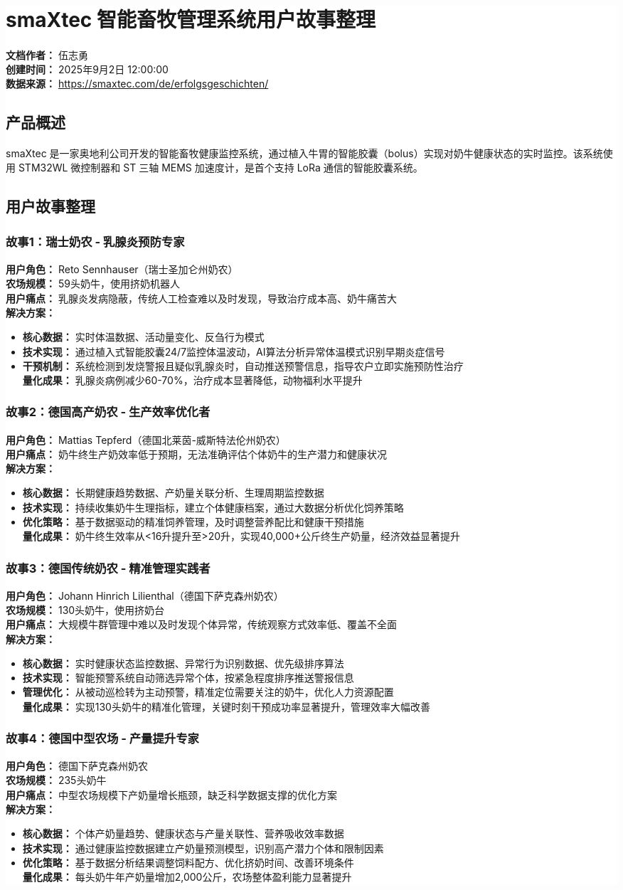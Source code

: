 # smaXtec 智能畜牧管理系统用户故事整理

**文档作者：** 伍志勇  
**创建时间：** 2025年9月2日 12:00:00  
**数据来源：** https://smaxtec.com/de/erfolgsgeschichten/

## 产品概述

smaXtec 是一家奥地利公司开发的智能畜牧健康监控系统，通过植入牛胃的智能胶囊（bolus）实现对奶牛健康状态的实时监控。该系统使用 STM32WL 微控制器和 ST 三轴 MEMS 加速度计，是首个支持 LoRa 通信的智能胶囊系统。

## 用户故事整理

### 故事1：瑞士奶农 - 乳腺炎预防专家
**用户角色：** Reto Sennhauser（瑞士圣加仑州奶农）  
**农场规模：** 59头奶牛，使用挤奶机器人  
**用户痛点：** 乳腺炎发病隐蔽，传统人工检查难以及时发现，导致治疗成本高、奶牛痛苦大  
**解决方案：**  
- **核心数据：** 实时体温数据、活动量变化、反刍行为模式  
- **技术实现：** 通过植入式智能胶囊24/7监控体温波动，AI算法分析异常体温模式识别早期炎症信号  
- **干预机制：** 系统检测到发烧警报且疑似乳腺炎时，自动推送预警信息，指导农户立即实施预防性治疗  
**量化成果：** 乳腺炎病例减少60-70%，治疗成本显著降低，动物福利水平提升

### 故事2：德国高产奶农 - 生产效率优化者
**用户角色：** Mattias Tepferd（德国北莱茵-威斯特法伦州奶农）  
**用户痛点：** 奶牛终生产奶效率低于预期，无法准确评估个体奶牛的生产潜力和健康状况  
**解决方案：**  
- **核心数据：** 长期健康趋势数据、产奶量关联分析、生理周期监控数据  
- **技术实现：** 持续收集奶牛生理指标，建立个体健康档案，通过大数据分析优化饲养策略  
- **优化策略：** 基于数据驱动的精准饲养管理，及时调整营养配比和健康干预措施  
**量化成果：** 奶牛终生效率从<16升提升至>20升，实现40,000+公斤终生产奶量，经济效益显著提升

### 故事3：德国传统奶农 - 精准管理实践者
**用户角色：** Johann Hinrich Lilienthal（德国下萨克森州奶农）  
**农场规模：** 130头奶牛，使用挤奶台  
**用户痛点：** 大规模牛群管理中难以及时发现个体异常，传统观察方式效率低、覆盖不全面  
**解决方案：**  
- **核心数据：** 实时健康状态监控数据、异常行为识别数据、优先级排序算法  
- **技术实现：** 智能预警系统自动筛选异常个体，按紧急程度排序推送警报信息  
- **管理优化：** 从被动巡检转为主动预警，精准定位需要关注的奶牛，优化人力资源配置  
**量化成果：** 实现130头奶牛的精准化管理，关键时刻干预成功率显著提升，管理效率大幅改善

### 故事4：德国中型农场 - 产量提升专家
**用户角色：** 德国下萨克森州奶农  
**农场规模：** 235头奶牛  
**用户痛点：** 中型农场规模下产奶量增长瓶颈，缺乏科学数据支撑的优化方案  
**解决方案：**  
- **核心数据：** 个体产奶量趋势、健康状态与产量关联性、营养吸收效率数据  
- **技术实现：** 通过健康监控数据建立产奶量预测模型，识别高产潜力个体和限制因素  
- **优化策略：** 基于数据分析结果调整饲料配方、优化挤奶时间、改善环境条件  
**量化成果：** 每头奶牛年产奶量增加2,000公斤，农场整体盈利能力显著提升
